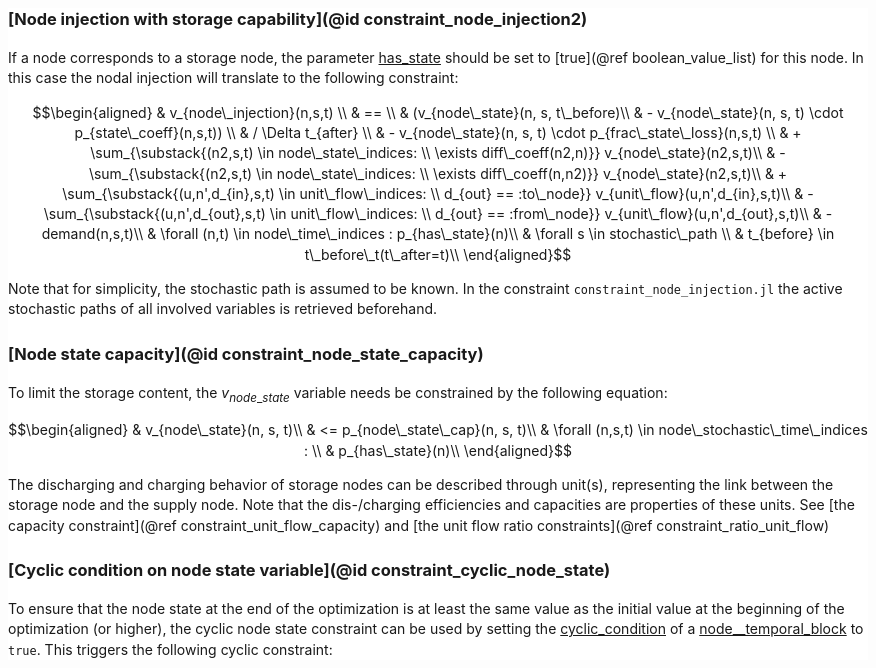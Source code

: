 ### [Node injection with storage capability](@id constraint_node_injection2)

If a node corresponds to a storage node, the parameter [has\_state](@ref) should be set to [true](@ref boolean_value_list) for this node. In this case the nodal injection will translate to the following constraint:

```math
\begin{aligned}
& v_{node\_injection}(n,s,t) \\
& == \\
& (v_{node\_state}(n, s, t\_before)\\
& - v_{node\_state}(n, s, t) \cdot p_{state\_coeff}(n,s,t)) \\
&   / \Delta t_{after} \\
&  - v_{node\_state}(n, s, t) \cdot p_{frac\_state\_loss}(n,s,t) \\
&  + \sum_{\substack{(n2,s,t) \in node\_state\_indices: \\ \exists diff\_coeff(n2,n)}}
v_{node\_state}(n2,s,t)\\
& - \sum_{\substack{(n2,s,t) \in node\_state\_indices: \\ \exists diff\_coeff(n,n2)}}
v_{node\_state}(n2,s,t)\\
& + \sum_{\substack{(u,n',d_{in},s,t) \in unit\_flow\_indices: \\ d_{out} == :to\_node}}
 v_{unit\_flow}(u,n',d_{in},s,t)\\
& - \sum_{\substack{(u,n',d_{out},s,t) \in unit\_flow\_indices: \\ d_{out} == :from\_node}}
 v_{unit\_flow}(u,n',d_{out},s,t)\\
& - demand(n,s,t)\\
& \forall (n,t) \in node\_time\_indices : p_{has\_state}(n)\\
& \forall s \in stochastic\_path \\
& t_{before} \in t\_before\_t(t\_after=t)\\
\end{aligned}
```

Note that for simplicity, the stochastic path is assumed to be known. In the constraint `constraint_node_injection.jl` the active stochastic paths of all involved variables is retrieved beforehand.

### [Node state capacity](@id constraint_node_state_capacity)

To limit the storage content, the $v_{node\_state}$ variable needs be constrained by the following equation:

```math
\begin{aligned}
& v_{node\_state}(n, s, t)\\
& <= p_{node\_state\_cap}(n, s, t)\\
& \forall (n,s,t) \in node\_stochastic\_time\_indices : \\
& p_{has\_state}(n)\\
\end{aligned}
```
The discharging and charging behavior of storage nodes can be described through unit(s), representing the link between the storage node and the supply node.
Note that the dis-/charging efficiencies and capacities are properties of these units.
See [the capacity constraint](@ref constraint_unit_flow_capacity) and [the unit flow ratio constraints](@ref constraint_ratio_unit_flow)

### [Cyclic condition on node state variable](@id constraint_cyclic_node_state)
To ensure that the node state at the end of the optimization is at least the same value as the initial value at the beginning of the optimization (or higher), the cyclic node state constraint can be used by setting the [cyclic\_condition](@ref) of a [node\_\_temporal\_block](@ref) to `true`. This triggers the following cyclic constraint:
